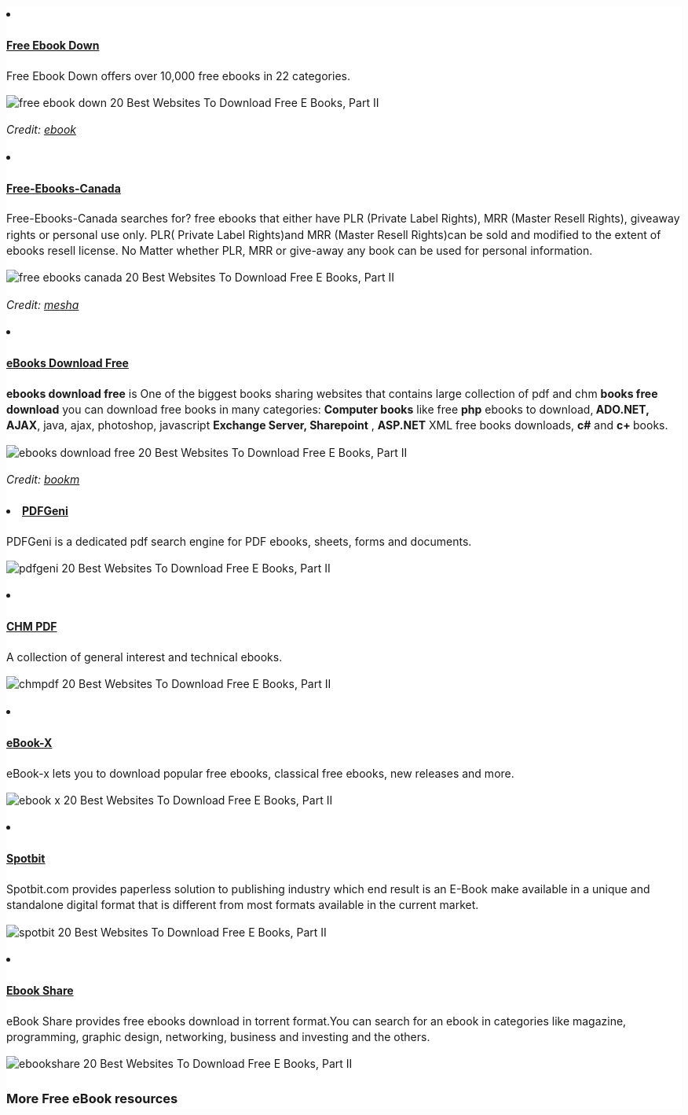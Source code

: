 <li>
<h4><a href="http://ebook.networkgood.com/">Free Ebook Down</a> </h4>
</li>
<p>Free Ebook Down offers over 10,000 free ebooks in 22 categories. </p>
<p><img title="20 Best Websites To Download Free E Books, Part II" src="http://media02.hongkiat.com/free-ebooks/free_ebook_down.jpg" alt="free ebook down 20 Best Websites To Download Free E Books, Part II" width="400" height="264"></p>
<p><em>Credit: <a href="http://ebook.networkgood.com/">ebook</a></em></p>
<li>
<h4><a href="http://www.free-ebooks-canada.com/">Free-Ebooks-Canada</a> </h4>
</li>
<p>Free-Ebooks-Canada  searches for? free ebooks that either have PLR (Private Label Rights),  MRR (Master Resell Rights), giveaway rights or personal use only. PLR( Private Label Rights)and MRR (Master Resell Rights)can be sold and modified to the extent of ebooks resell license. No Matter whether PLR, MRR or give-away any book can be used for personal information.</p>
<p><img title="20 Best Websites To Download Free E Books, Part II" src="http://media02.hongkiat.com/free-ebooks/free_ebooks_canada.jpg" alt="free ebooks canada 20 Best Websites To Download Free E Books, Part II" width="400" height="237"></p>
<p><em>Credit: <a href="http://www.free-ebooks-canada.com/">mesha</a></em></p>
<li>
<h4><a href="http://www.ebooksdownloadfree.com/">eBooks Download Free</a> </h4>
</li>
<p><strong>ebooks download free</strong> is One of the biggest books sharing websites that contains large collection of pdf and chm <strong>books  free download</strong> you can download free books in many categories: <strong>Computer books</strong> like free <strong>php</strong> ebooks to download,<strong> ADO.NET, AJAX</strong>, java, ajax, photoshop, javascript <strong>Exchange Server, Sharepoint</strong> , <strong>ASP.NET</strong> XML free books downloads, <strong>c#</strong> and <strong>c+ </strong>books.</p>
<p><img title="20 Best Websites To Download Free E Books, Part II" src="http://media02.hongkiat.com/free-ebooks/ebooks_download_free.jpg" alt="ebooks download free 20 Best Websites To Download Free E Books, Part II" width="400" height="273"></p>
<p><em>Credit: <a href="http://www.ebooksdownloadfree.com/">bookm</a></em></p>
<h4>
<li> <a href="http://www.pdfgeni.com/">PDFGeni</a></li>
</h4>
<p>PDFGeni is a dedicated pdf search engine for <span>PDF ebooks</span>, sheets, forms and documents.</p>
<p><img title="20 Best Websites To Download Free E Books, Part II" src="http://media02.hongkiat.com/free-ebooks/pdfgeni.jpg" alt="pdfgeni 20 Best Websites To Download Free E Books, Part II" width="400" height="247"></p>
<li>
<h4><a href="http://www.chmpdf.com/archives/ebooks/">CHM PDF</a> </h4>
</li>
<p>A collection of general interest and technical ebooks.</p>
<p><img title="20 Best Websites To Download Free E Books, Part II" src="http://media02.hongkiat.com/free-ebooks/chmpdf.jpg" alt="chmpdf 20 Best Websites To Download Free E Books, Part II" width="400" height="239"></p>
<li>
<h4><a href="http://www.ebook-x.com/">eBook-X</a> </h4>
</li>
<p>eBook-x lets you to download popular free ebooks, classical free ebooks, new releases and more.</p>
<p><img title="20 Best Websites To Download Free E Books, Part II" src="http://media02.hongkiat.com/free-ebooks/ebook-x.jpg" alt="ebook x 20 Best Websites To Download Free E Books, Part II" width="400" height="261"></p>
<li>
<h4><a href="http://www.spotbit.com/">Spotbit</a> </h4>
</li>
<p>Spotbit.com provides paperless solution to publishing industry which  end result is an E-Book make available in a unique and standalone  digital format that is different from most formats available in the  current market.</p>
<p><img title="20 Best Websites To Download Free E Books, Part II" src="http://media02.hongkiat.com/free-ebooks/spotbit.jpg" alt="spotbit 20 Best Websites To Download Free E Books, Part II" width="400" height="266"></p>
<li>
<h4><a href="http://ebookshare.net/">Ebook Share</a> </h4>
</li>
<p>eBook Share provides free ebooks download in torrent format.You can search for an ebook in categories like magazine, programming, graphic design, networking, business and investing and the others. </p>
<p><img title="20 Best Websites To Download Free E Books, Part II" src="http://media02.hongkiat.com/free-ebooks/ebookshare.jpg" alt="ebookshare 20 Best Websites To Download Free E Books, Part II" width="400" height="249"></p>
</ol>
<h3>More Free eBook resources</h3>